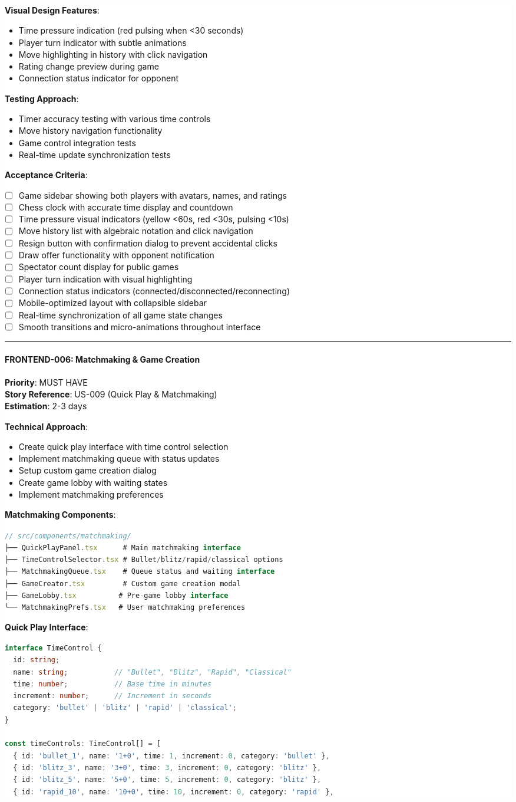 **Visual Design Features**:
- Time pressure indication (red pulsing when <30 seconds)
- Player turn indicator with subtle animations
- Move highlighting in history with click navigation
- Rating change preview during game
- Connection status indicator for opponent

**Testing Approach**:
- Timer accuracy testing with various time controls
- Move history navigation functionality
- Game control integration tests
- Real-time update synchronization tests

**Acceptance Criteria**:
- [ ] Game sidebar showing both players with avatars, names, and ratings
- [ ] Chess clock with accurate time display and countdown
- [ ] Time pressure visual indicators (yellow <60s, red <30s, pulsing <10s)
- [ ] Move history list with algebraic notation and click navigation
- [ ] Resign button with confirmation dialog to prevent accidental clicks
- [ ] Draw offer functionality with opponent notification
- [ ] Spectator count display for public games
- [ ] Player turn indication with visual highlighting
- [ ] Connection status indicators (connected/disconnected/reconnecting)
- [ ] Mobile-optimized layout with collapsible sidebar
- [ ] Real-time synchronization of all game state changes
- [ ] Smooth transitions and micro-animations throughout interface

---

#### FRONTEND-006: Matchmaking & Game Creation
**Priority**: MUST HAVE  
**Story Reference**: US-009 (Quick Play & Matchmaking)  
**Estimation**: 2-3 days

**Technical Approach**:
- Create quick play interface with time control selection
- Implement matchmaking queue with status updates
- Setup custom game creation dialog
- Create game lobby with waiting states
- Implement matchmaking preferences

**Matchmaking Components**:
```typescript
// src/components/matchmaking/
├── QuickPlayPanel.tsx      # Main matchmaking interface
├── TimeControlSelector.tsx # Bullet/blitz/rapid/classical options
├── MatchmakingQueue.tsx    # Queue status and waiting interface
├── GameCreator.tsx         # Custom game creation modal
├── GameLobby.tsx          # Pre-game lobby interface
└── MatchmakingPrefs.tsx   # User matchmaking preferences
```

**Quick Play Interface**:
```typescript
interface TimeControl {
  id: string;
  name: string;           // "Bullet", "Blitz", "Rapid", "Classical"
  time: number;           // Base time in minutes
  increment: number;      // Increment in seconds
  category: 'bullet' | 'blitz' | 'rapid' | 'classical';
}

const timeControls: TimeControl[] = [
  { id: 'bullet_1', name: '1+0', time: 1, increment: 0, category: 'bullet' },
  { id: 'blitz_3', name: '3+0', time: 3, increment: 0, category: 'blitz' },
  { id: 'blitz_5', name: '5+0', time: 5, increment: 0, category: 'blitz' },
  { id: 'rapid_10', name: '10+0', time: 10, increment: 0, category: 'rapid' },
```